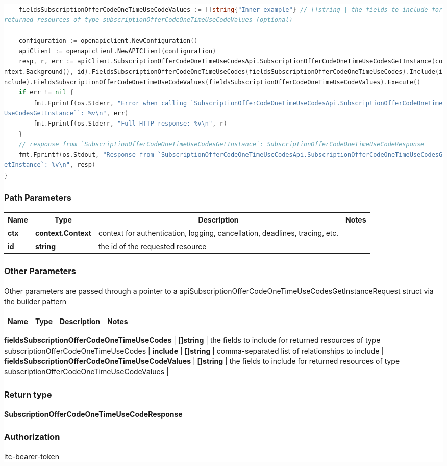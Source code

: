 ```go
    fieldsSubscriptionOfferCodeOneTimeUseCodeValues := []string{"Inner_example"} // []string | the fields to include for returned resources of type subscriptionOfferCodeOneTimeUseCodeValues (optional)

    configuration := openapiclient.NewConfiguration()
    apiClient := openapiclient.NewAPIClient(configuration)
    resp, r, err := apiClient.SubscriptionOfferCodeOneTimeUseCodesApi.SubscriptionOfferCodeOneTimeUseCodesGetInstance(context.Background(), id).FieldsSubscriptionOfferCodeOneTimeUseCodes(fieldsSubscriptionOfferCodeOneTimeUseCodes).Include(include).FieldsSubscriptionOfferCodeOneTimeUseCodeValues(fieldsSubscriptionOfferCodeOneTimeUseCodeValues).Execute()
    if err != nil {
        fmt.Fprintf(os.Stderr, "Error when calling `SubscriptionOfferCodeOneTimeUseCodesApi.SubscriptionOfferCodeOneTimeUseCodesGetInstance``: %v\n", err)
        fmt.Fprintf(os.Stderr, "Full HTTP response: %v\n", r)
    }
    // response from `SubscriptionOfferCodeOneTimeUseCodesGetInstance`: SubscriptionOfferCodeOneTimeUseCodeResponse
    fmt.Fprintf(os.Stdout, "Response from `SubscriptionOfferCodeOneTimeUseCodesApi.SubscriptionOfferCodeOneTimeUseCodesGetInstance`: %v\n", resp)
}
```

### Path Parameters


Name | Type | Description  | Notes
------------- | ------------- | ------------- | -------------
**ctx** | **context.Context** | context for authentication, logging, cancellation, deadlines, tracing, etc.
**id** | **string** | the id of the requested resource | 

### Other Parameters

Other parameters are passed through a pointer to a apiSubscriptionOfferCodeOneTimeUseCodesGetInstanceRequest struct via the builder pattern


Name | Type | Description  | Notes
------------- | ------------- | ------------- | -------------

 **fieldsSubscriptionOfferCodeOneTimeUseCodes** | **[]string** | the fields to include for returned resources of type subscriptionOfferCodeOneTimeUseCodes | 
 **include** | **[]string** | comma-separated list of relationships to include | 
 **fieldsSubscriptionOfferCodeOneTimeUseCodeValues** | **[]string** | the fields to include for returned resources of type subscriptionOfferCodeOneTimeUseCodeValues | 

### Return type

[**SubscriptionOfferCodeOneTimeUseCodeResponse**](SubscriptionOfferCodeOneTimeUseCodeResponse.md)

### Authorization

[itc-bearer-token](../README.md#itc-bearer-token)
